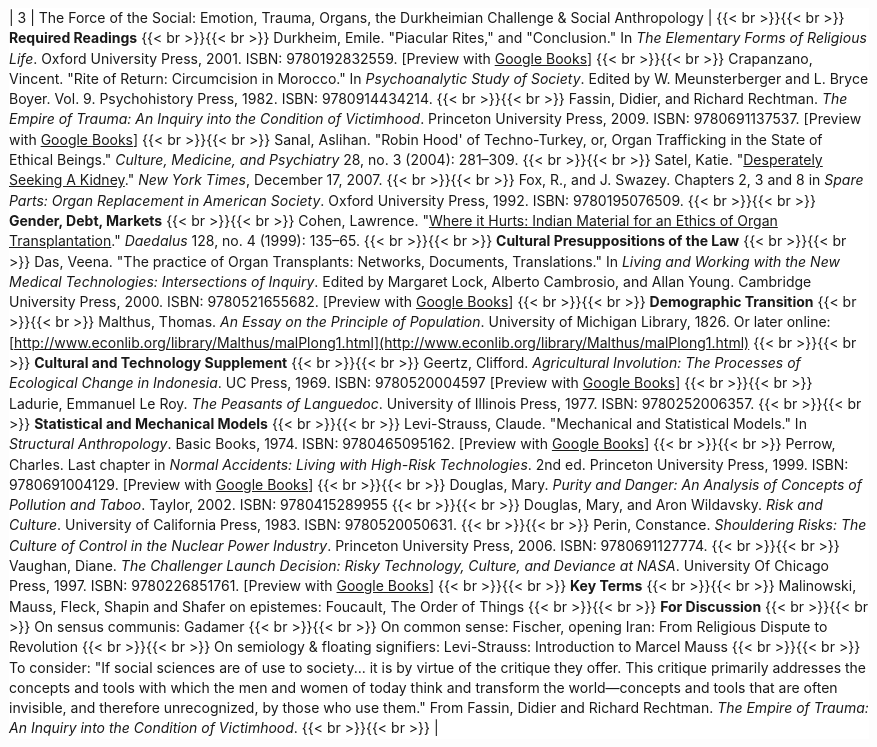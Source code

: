 | 3 | The Force of the Social: Emotion, Trauma, Organs, the Durkheimian Challenge & Social Anthropology |  {{< br >}}{{< br >}} **Required Readings** {{< br >}}{{< br >}} Durkheim, Emile. "Piacular Rites," and "Conclusion." In _The Elementary Forms of Religious Life_. Oxford University Press, 2001. ISBN: 9780192832559. \[Preview with [Google Books](http://books.google.com/books?id=3j5tyWkEZSYC&pg=PR6#v=onepage)\] {{< br >}}{{< br >}} Crapanzano, Vincent. "Rite of Return: Circumcision in Morocco." In _Psychoanalytic Study of Society_. Edited by W. Meunsterberger and L. Bryce Boyer. Vol. 9. Psychohistory Press, 1982. ISBN: 9780914434214. {{< br >}}{{< br >}} Fassin, Didier, and Richard Rechtman. _The Empire of Trauma: An Inquiry into the Condition of Victimhood_. Princeton University Press, 2009. ISBN: 9780691137537. \[Preview with [Google Books](http://books.google.com/books?id=Dx0Mt0yhzEoC&pg=PAfrontcover#v=onepage)\] {{< br >}}{{< br >}} Sanal, Aslihan. "Robin Hood' of Techno-Turkey, or, Organ Trafficking in the State of Ethical Beings." _Culture, Medicine, and Psychiatry_ 28, no. 3 (2004): 281–309. {{< br >}}{{< br >}} Satel, Katie. "[Desperately Seeking A Kidney](http://www.nytimes.com/2007/12/16/magazine/16kidney-t.html?_r=1&pagewanted=all)." _New York Times_, December 17, 2007. {{< br >}}{{< br >}} Fox, R., and J. Swazey. Chapters 2, 3 and 8 in _Spare Parts: Organ Replacement in American Society_. Oxford University Press, 1992. ISBN: 9780195076509. {{< br >}}{{< br >}} **Gender, Debt, Markets** {{< br >}}{{< br >}} Cohen, Lawrence. "[Where it Hurts: Indian Material for an Ethics of Organ Transplantation](http://www.jstor.org/stable/20027591)." _Daedalus_ 128, no. 4 (1999): 135–65. {{< br >}}{{< br >}} **Cultural Presuppositions of the Law** {{< br >}}{{< br >}} Das, Veena. "The practice of Organ Transplants: Networks, Documents, Translations." In _Living and Working with the New Medical Technologies: Intersections of Inquiry_. Edited by Margaret Lock, Alberto Cambrosio, and Allan Young. Cambridge University Press, 2000. ISBN: 9780521655682. \[Preview with [Google Books](http://books.google.com/books?id=5kZkE9TTlBUC&pg=PR8#v=onepage)\] {{< br >}}{{< br >}} **Demographic Transition** {{< br >}}{{< br >}} Malthus, Thomas. _An Essay on the Principle of Population_. University of Michigan Library, 1826. Or later online: [http://www.econlib.org/library/Malthus/malPlong1.html](http://www.econlib.org/library/Malthus/malPlong1.html) {{< br >}}{{< br >}} **Cultural and Technology Supplement** {{< br >}}{{< br >}} Geertz, Clifford. _Agricultural Involution: The Processes of Ecological Change in Indonesia_. UC Press, 1969. ISBN: 9780520004597 \[Preview with [Google Books](http://books.google.com/books?id=fhYljE9YnPcC&pg=PAfrontcover#v=onepage)\] {{< br >}}{{< br >}} Ladurie, Emmanuel Le Roy. _The Peasants of Languedoc_. University of Illinois Press, 1977. ISBN: 9780252006357. {{< br >}}{{< br >}} **Statistical and Mechanical Models** {{< br >}}{{< br >}} Levi-Strauss, Claude. "Mechanical and Statistical Models." In _Structural Anthropology_. Basic Books, 1974. ISBN: 9780465095162. \[Preview with [Google Books](http://books.google.com/books?id=2xaB9PksH1UC&pg=PA283#v=onepage)\] {{< br >}}{{< br >}} Perrow, Charles. Last chapter in _Normal Accidents: Living with High-Risk Technologies_. 2nd ed. Princeton University Press, 1999. ISBN: 9780691004129. \[Preview with [Google Books](http://books.google.com/books?id=VC5hYoMw4N0C&pg=PAfrontcover#v=onepage)\] {{< br >}}{{< br >}} Douglas, Mary. _Purity and Danger: An Analysis of Concepts of Pollution and Taboo_. Taylor, 2002. ISBN: 9780415289955 {{< br >}}{{< br >}} Douglas, Mary, and Aron Wildavsky. _Risk and Culture_. University of California Press, 1983. ISBN: 9780520050631. {{< br >}}{{< br >}} Perin, Constance. _Shouldering Risks: The Culture of Control in the Nuclear Power Industry_. Princeton University Press, 2006. ISBN: 9780691127774. {{< br >}}{{< br >}} Vaughan, Diane. _The Challenger Launch Decision: Risky Technology, Culture, and Deviance at NASA_. University Of Chicago Press, 1997. ISBN: 9780226851761. \[Preview with [Google Books](http://books.google.com/books?id=6f6LrdOXO6wC&pg=PAfrontcover#v=onepage)\] {{< br >}}{{< br >}} **Key Terms** {{< br >}}{{< br >}} Malinowski, Mauss, Fleck, Shapin and Shafer on epistemes: Foucault, The Order of Things {{< br >}}{{< br >}} **For Discussion** {{< br >}}{{< br >}} On sensus communis: Gadamer {{< br >}}{{< br >}} On common sense: Fischer, opening Iran: From Religious Dispute to Revolution {{< br >}}{{< br >}} On semiology & floating signifiers: Levi-Strauss: Introduction to Marcel Mauss {{< br >}}{{< br >}} To consider: "If social sciences are of use to society... it is by virtue of the critique they offer. This critique primarily addresses the concepts and tools with which the men and women of today think and transform the world—concepts and tools that are often invisible, and therefore unrecognized, by those who use them." From Fassin, Didier and Richard Rechtman. _The Empire of Trauma: An Inquiry into the Condition of Victimhood_. {{< br >}}{{< br >}}  |